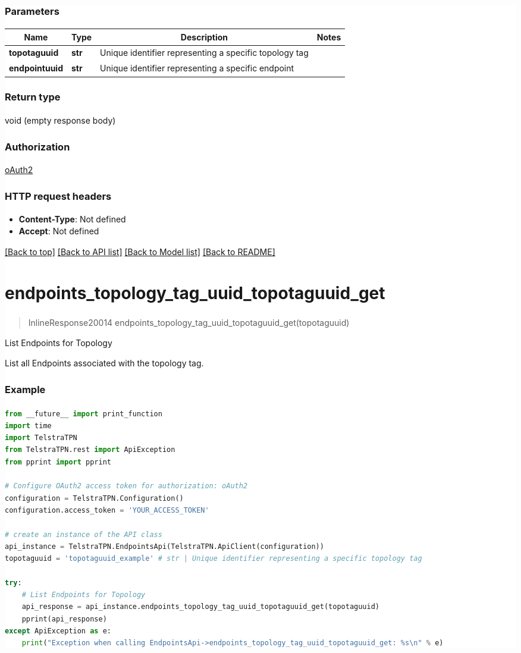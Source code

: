 ### Parameters

Name | Type | Description  | Notes
------------- | ------------- | ------------- | -------------
 **topotaguuid** | **str**| Unique identifier representing a specific topology tag | 
 **endpointuuid** | **str**| Unique identifier representing a specific endpoint | 

### Return type

void (empty response body)

### Authorization

[oAuth2](../README.md#oAuth2)

### HTTP request headers

 - **Content-Type**: Not defined
 - **Accept**: Not defined

[[Back to top]](#) [[Back to API list]](../README.md#documentation-for-api-endpoints) [[Back to Model list]](../README.md#documentation-for-models) [[Back to README]](../README.md)

# **endpoints_topology_tag_uuid_topotaguuid_get**
> InlineResponse20014 endpoints_topology_tag_uuid_topotaguuid_get(topotaguuid)

List Endpoints for Topology

List all Endpoints associated with the topology tag.

### Example
```python
from __future__ import print_function
import time
import TelstraTPN
from TelstraTPN.rest import ApiException
from pprint import pprint

# Configure OAuth2 access token for authorization: oAuth2
configuration = TelstraTPN.Configuration()
configuration.access_token = 'YOUR_ACCESS_TOKEN'

# create an instance of the API class
api_instance = TelstraTPN.EndpointsApi(TelstraTPN.ApiClient(configuration))
topotaguuid = 'topotaguuid_example' # str | Unique identifier representing a specific topology tag

try:
    # List Endpoints for Topology
    api_response = api_instance.endpoints_topology_tag_uuid_topotaguuid_get(topotaguuid)
    pprint(api_response)
except ApiException as e:
    print("Exception when calling EndpointsApi->endpoints_topology_tag_uuid_topotaguuid_get: %s\n" % e)
```
